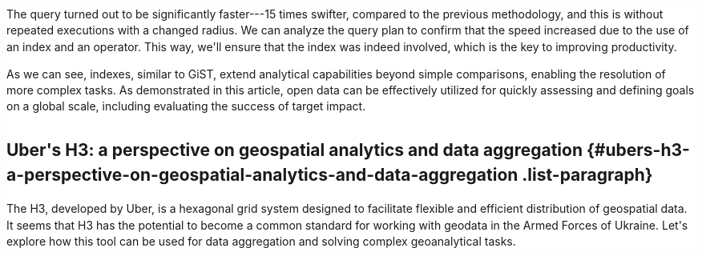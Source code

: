The query turned out to be significantly faster---15 times swifter,
compared to the previous methodology, and this is without repeated
executions with a changed radius. We can analyze the query plan to
confirm that the speed increased due to the use of an index and an
operator. This way, we\'ll ensure that the index was indeed involved,
which is the key to improving productivity.

<script src="https://gist.github.com/kloba/f6be940d206e4a453ce58f572f0559f3.js"></script>

As we can see, indexes, similar to GiST, extend analytical capabilities
beyond simple comparisons, enabling the resolution of more complex
tasks. As demonstrated in this article, open data can be effectively
utilized for quickly assessing and defining goals on a global scale,
including evaluating the success of target impact.

## Uber\'s H3: a perspective on geospatial analytics and data aggregation {#ubers-h3-a-perspective-on-geospatial-analytics-and-data-aggregation .list-paragraph}

The H3, developed by Uber, is a hexagonal grid system designed to
facilitate flexible and efficient distribution of geospatial data. It
seems that H3 has the potential to become a common standard for working
with geodata in the Armed Forces of Ukraine. Let\'s explore how this
tool can be used for data aggregation and solving complex geoanalytical
tasks.
